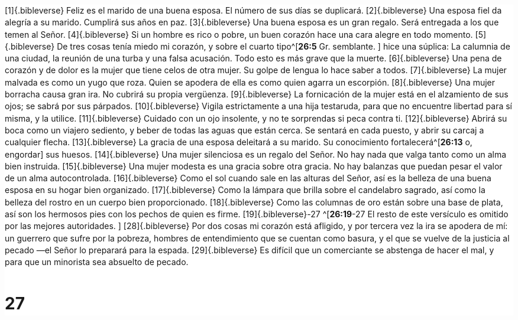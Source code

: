 [1]{.bibleverse} Feliz es el marido de una buena esposa. El número de sus días se duplicará. [2]{.bibleverse} Una esposa fiel da alegría a su marido. Cumplirá sus años en paz. [3]{.bibleverse} Una buena esposa es un gran regalo. Será entregada a los que temen al Señor. [4]{.bibleverse} Si un hombre es rico o pobre, un buen corazón hace una cara alegre en todo momento. [5]{.bibleverse} De tres cosas tenía miedo mi corazón, y sobre el cuarto tipo^[**26:5** Gr. semblante. ] hice una súplica: La calumnia de una ciudad, la reunión de una turba y una falsa acusación. Todo esto es más grave que la muerte. [6]{.bibleverse} Una pena de corazón y de dolor es la mujer que tiene celos de otra mujer. Su golpe de lengua lo hace saber a todos. [7]{.bibleverse} La mujer malvada es como un yugo que roza. Quien se apodera de ella es como quien agarra un escorpión. [8]{.bibleverse} Una mujer borracha causa gran ira. No cubrirá su propia vergüenza. [9]{.bibleverse} La fornicación de la mujer está en el alzamiento de sus ojos; se sabrá por sus párpados. [10]{.bibleverse} Vigila estrictamente a una hija testaruda, para que no encuentre libertad para sí misma, y la utilice. [11]{.bibleverse} Cuidado con un ojo insolente, y no te sorprendas si peca contra ti. [12]{.bibleverse} Abrirá su boca como un viajero sediento, y beber de todas las aguas que están cerca. Se sentará en cada puesto, y abrir su carcaj a cualquier flecha. [13]{.bibleverse} La gracia de una esposa deleitará a su marido. Su conocimiento fortalecerá^[**26:13** o, engordar] sus huesos. [14]{.bibleverse} Una mujer silenciosa es un regalo del Señor. No hay nada que valga tanto como un alma bien instruida. [15]{.bibleverse} Una mujer modesta es una gracia sobre otra gracia. No hay balanzas que puedan pesar el valor de un alma autocontrolada. [16]{.bibleverse} Como el sol cuando sale en las alturas del Señor, así es la belleza de una buena esposa en su hogar bien organizado. [17]{.bibleverse} Como la lámpara que brilla sobre el candelabro sagrado, así como la belleza del rostro en un cuerpo bien proporcionado. [18]{.bibleverse} Como las columnas de oro están sobre una base de plata, así son los hermosos pies con los pechos de quien es firme. [19]{.bibleverse}-27 ^[**26:19**-27 El resto de este versículo es omitido por las mejores autoridades. ] [28]{.bibleverse} Por dos cosas mi corazón está afligido, y por tercera vez la ira se apodera de mí: un guerrero que sufre por la pobreza, hombres de entendimiento que se cuentan como basura, y el que se vuelve de la justicia al pecado —el Señor lo preparará para la espada. [29]{.bibleverse} Es difícil que un comerciante se abstenga de hacer el mal, y para que un minorista sea absuelto de pecado.

# 27